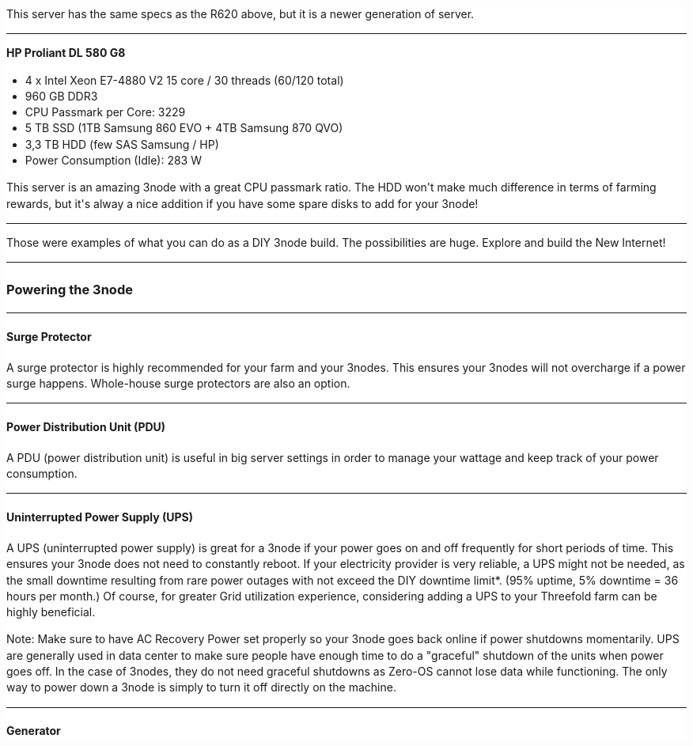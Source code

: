 This server has the same specs as the R620 above, but it is a newer generation of server.

***

**HP Proliant DL 580 G8**

- 4 x Intel Xeon E7-4880 V2 15 core / 30 threads (60/120 total)
- 960 GB DDR3
- CPU Passmark per Core: 3229
- 5 TB SSD (1TB Samsung 860 EVO + 4TB Samsung 870 QVO)
- 3,3 TB HDD (few SAS Samsung / HP)
- Power Consumption (Idle): 283 W

This server is an amazing 3node with a great CPU passmark ratio. The HDD won't make much difference in terms of farming rewards, but it's alway a nice addition if you have some spare disks to add for your 3node!

***

Those were examples of what you can do as a DIY 3node build. The possibilities are huge. Explore and build the New Internet!

***

### Powering the 3node
***

#### Surge Protector

A surge protector is highly recommended for your farm and your 3nodes. This ensures your 3nodes will not overcharge if a power surge happens. Whole-house surge protectors are also an option.
***
#### Power Distribution Unit (PDU)

A PDU (power distribution unit) is useful in big server settings in order to manage your wattage and keep track of your power consumption.

***
#### Uninterrupted Power Supply (UPS)


A UPS (uninterrupted power supply) is great for a 3node if your power goes on and off frequently for short periods of time. This ensures your 3node does not need to constantly reboot. If your electricity provider is very reliable, a UPS might not be needed, as the small downtime resulting from rare power outages with not exceed the DIY downtime limit*. (95% uptime, 5% downtime = 36 hours per month.) Of course, for greater Grid utilization experience, considering adding a UPS to your Threefold farm can be highly beneficial.

Note: Make sure to have AC Recovery Power set properly so your 3node goes back online if power shutdowns momentarily. UPS are generally used in data center to make sure people have enough time to do a "graceful" shutdown of the units when power goes off. In the case of 3nodes, they do not need graceful shutdowns as Zero-OS cannot lose data while functioning. The only way to power down a 3node is simply to turn it off directly on the machine.

***
#### Generator
